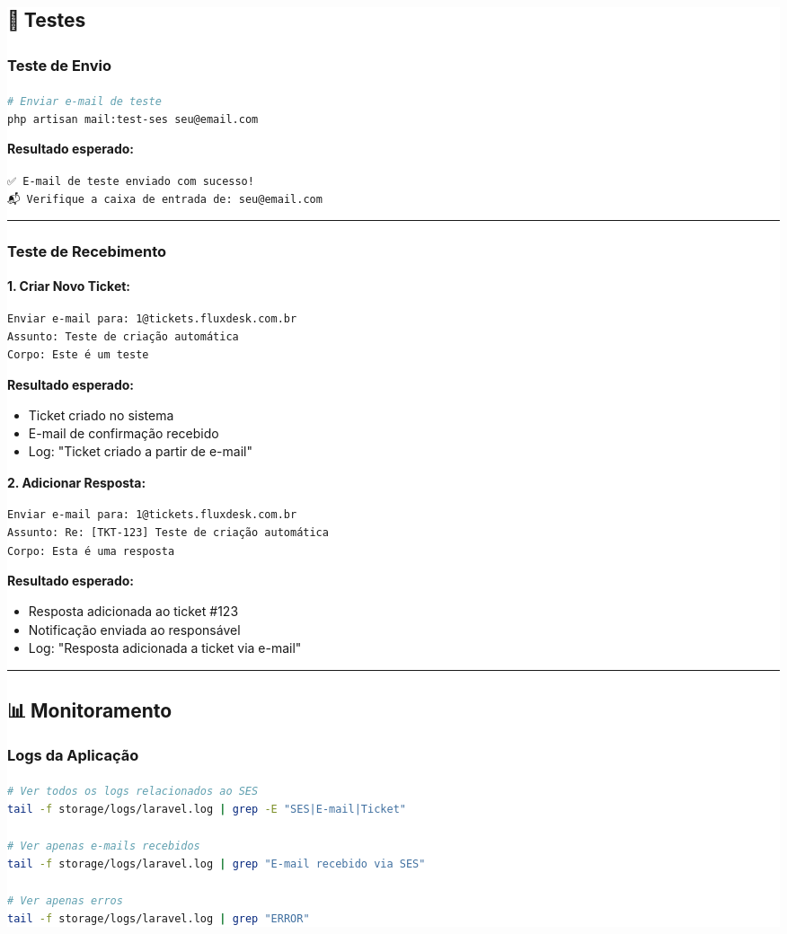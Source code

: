 
## 🧪 Testes

### Teste de Envio

```bash
# Enviar e-mail de teste
php artisan mail:test-ses seu@email.com
```

**Resultado esperado:**
```
✅ E-mail de teste enviado com sucesso!
📬 Verifique a caixa de entrada de: seu@email.com
```

---

### Teste de Recebimento

**1. Criar Novo Ticket:**
```
Enviar e-mail para: 1@tickets.fluxdesk.com.br
Assunto: Teste de criação automática
Corpo: Este é um teste
```

**Resultado esperado:**
- Ticket criado no sistema
- E-mail de confirmação recebido
- Log: "Ticket criado a partir de e-mail"

**2. Adicionar Resposta:**
```
Enviar e-mail para: 1@tickets.fluxdesk.com.br
Assunto: Re: [TKT-123] Teste de criação automática
Corpo: Esta é uma resposta
```

**Resultado esperado:**
- Resposta adicionada ao ticket #123
- Notificação enviada ao responsável
- Log: "Resposta adicionada a ticket via e-mail"

---

## 📊 Monitoramento

### Logs da Aplicação

```bash
# Ver todos os logs relacionados ao SES
tail -f storage/logs/laravel.log | grep -E "SES|E-mail|Ticket"

# Ver apenas e-mails recebidos
tail -f storage/logs/laravel.log | grep "E-mail recebido via SES"

# Ver apenas erros
tail -f storage/logs/laravel.log | grep "ERROR"
```
